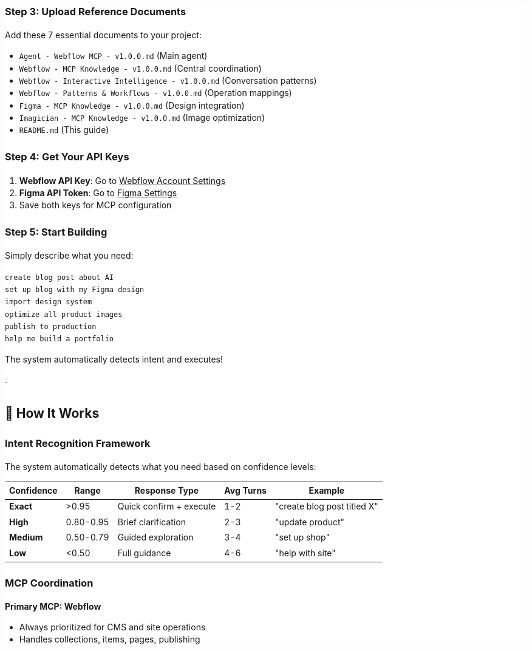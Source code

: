 ### Step 3: Upload Reference Documents
Add these 7 essential documents to your project:
- `Agent - Webflow MCP - v1.0.0.md` (Main agent)
- `Webflow - MCP Knowledge - v1.0.0.md` (Central coordination)
- `Webflow - Interactive Intelligence - v1.0.0.md` (Conversation patterns)
- `Webflow - Patterns & Workflows - v1.0.0.md` (Operation mappings)
- `Figma - MCP Knowledge - v1.0.0.md` (Design integration)
- `Imagician - MCP Knowledge - v1.0.0.md` (Image optimization)
- `README.md` (This guide)

### Step 4: Get Your API Keys
1. **Webflow API Key**: Go to [Webflow Account Settings](https://webflow.com/dashboard/account/apps)
2. **Figma API Token**: Go to [Figma Settings](https://www.figma.com/developers/api#access-tokens)
3. Save both keys for MCP configuration

### Step 5: Start Building
Simply describe what you need:
```
create blog post about AI
set up blog with my Figma design
import design system
optimize all product images
publish to production
help me build a portfolio
```

The system automatically detects intent and executes!

.

## 🧠 How It Works

### Intent Recognition Framework

The system automatically detects what you need based on confidence levels:

| Confidence | Range | Response Type | Avg Turns | Example |
|------------|-------|--------------|-----------|---------|
| **Exact** | >0.95 | Quick confirm + execute | 1-2 | "create blog post titled X" |
| **High** | 0.80-0.95 | Brief clarification | 2-3 | "update product" |
| **Medium** | 0.50-0.79 | Guided exploration | 3-4 | "set up shop" |
| **Low** | <0.50 | Full guidance | 4-6 | "help with site" |

### MCP Coordination

**Primary MCP: Webflow**
- Always prioritized for CMS and site operations
- Handles collections, items, pages, publishing
